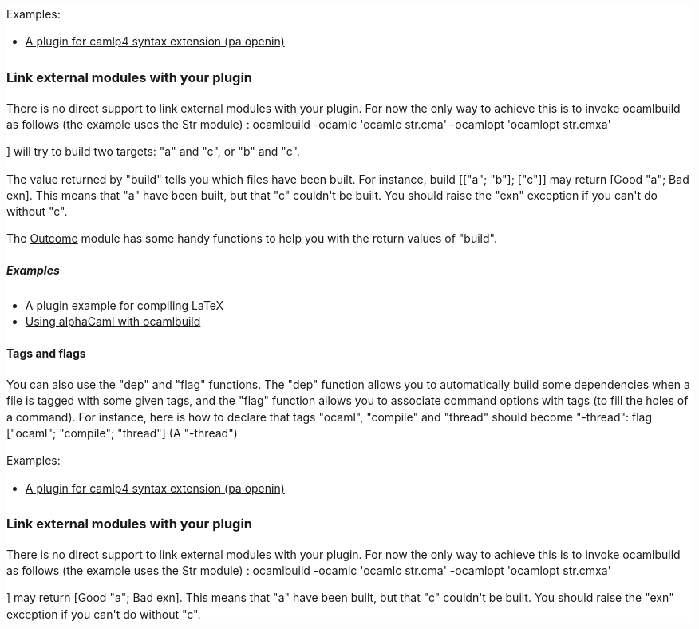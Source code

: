 Examples:

- [A plugin for camlp4 syntax extension \(pa
 openin\)](A_plugin_for_camlp4_syntax_extension__pa_openin_.html)

### Link external modules with your plugin
There is no direct support to link external modules with your plugin.
For now the only way to achieve this is to invoke ocamlbuild as follows
\(the example uses the Str module\) : ocamlbuild -ocamlc 'ocamlc str.cma'
-ocamlopt 'ocamlopt str.cmxa'

\] will try to build two targets: "a" and "c", or
"b" and "c".

The value returned by "build" tells you which files have been built. For
instance, build \[["a"; "b"]; ["c"]] may return [Good "a"; Bad exn]. This
means that "a" have been built, but that "c" couldn't be built. You
should raise the "exn" exception if you can't do without "c".

The
[Outcome](http://gallium.inria.fr/~pouillar/ocamlbuild/html/Signatures.OUTCOME.html)
module has some handy functions to help you with the return values of
"build".

##### Examples

-   [A plugin example for compiling
    LaTeX](A_plugin_example_for_compiling_LaTeX.html)
-   [Using alphaCaml with
    ocamlbuild](Using_alphaCaml_with_ocamlbuild.html)

#### Tags and flags

You can also use the "dep" and "flag" functions. The "dep" function
allows you to automatically build some dependencies when a file is
tagged with some given tags, and the "flag" function allows you to
associate command options with tags (to fill the holes of a command).
For instance, here is how to declare that tags "ocaml", "compile" and
"thread" should become "-thread": flag ["ocaml"; "compile"; "thread"] (A
"-thread")

Examples:

-   [A plugin for camlp4 syntax extension (pa
    openin)](A_plugin_for_camlp4_syntax_extension__pa_openin_.html)

### Link external modules with your plugin

There is no direct support to link external modules with your plugin.
For now the only way to achieve this is to invoke ocamlbuild as follows
(the example uses the Str module) : ocamlbuild -ocamlc 'ocamlc str.cma'
-ocamlopt 'ocamlopt str.cmxa'

\] may return [Good "a"; Bad exn]. This
means that "a" have been built, but that "c" couldn't be built. You
should raise the "exn" exception if you can't do without "c".
